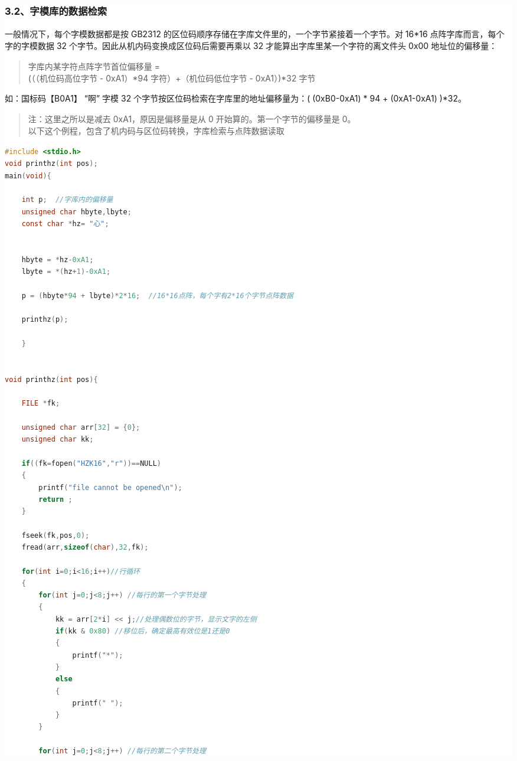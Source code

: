 ### 3.2、字模库的数据检索

一般情况下，每个字模数据都是按 GB2312 的区位码顺序存储在字库文件里的，一个字节紧接着一个字节。对 16*16 点阵字库而言，每个字的字模数据 32 个字节。因此从机内码变换成区位码后需要再乘以 32 才能算出字库里某一个字符的离文件头 0x00 地址位的偏移量：

> 字库内某字符点阵字节首位偏移量 =  
> (（（机位码高位字节 - 0xA1）*94 字符）+（机位码低位字节 - 0xA1）)*32 字节

如：国标码【B0A1】 “啊” 字模 32 个字节按区位码检索在字库里的地址偏移量为：( (0xB0-0xA1) * 94 + (0xA1-0xA1) )*32。

> 注：这里之所以是减去 0xA1，原因是偏移量是从 0 开始算的。第一个字节的偏移量是 0。  
> 以下这个例程，包含了机内码与区位码转换，字库检索与点阵数据读取

```c
#include <stdio.h>
void printhz(int pos);
main(void){
	
    int p;	//字库内的偏移量 
    unsigned char hbyte,lbyte;
    const char *hz= "心";


    hbyte = *hz-0xA1;
    lbyte = *(hz+1)-0xA1;

    p = (hbyte*94 + lbyte)*2*16;  //16*16点阵，每个字有2*16个字节点阵数据

    printhz(p);

    }
    
    
void printhz(int pos){

    FILE *fk;
    
    unsigned char arr[32] = {0};
    unsigned char kk;

    if((fk=fopen("HZK16","r"))==NULL)
    {
        printf("file cannot be opened\n");
        return ;
    }

    fseek(fk,pos,0);
    fread(arr,sizeof(char),32,fk);

    for(int i=0;i<16;i++)//行循环 
    {
        for(int j=0;j<8;j++) //每行的第一个字节处理 
        {
            kk = arr[2*i] << j;//处理偶数位的字节，显示文字的左侧 
            if(kk & 0x80) //移位后，确定最高有效位是1还是0 
            {
                printf("*");
            }
            else
            {
                printf(" ");
            }
        }
        
        for(int j=0;j<8;j++) //每行的第二个字节处理 
```